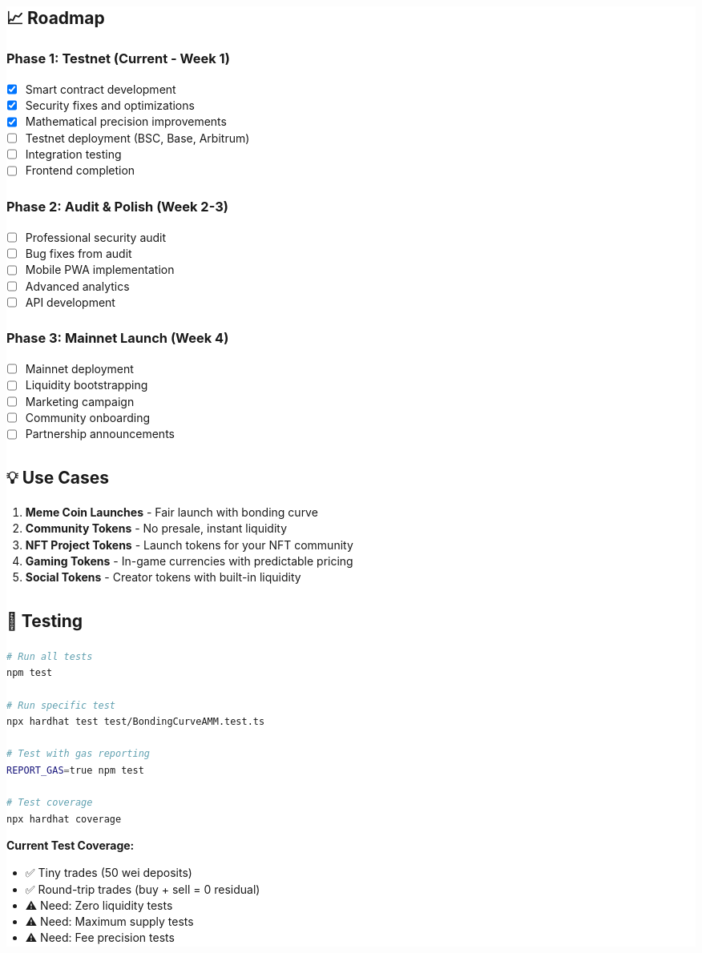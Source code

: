 ## 📈 Roadmap

### Phase 1: Testnet (Current - Week 1)
- [x] Smart contract development
- [x] Security fixes and optimizations
- [x] Mathematical precision improvements
- [ ] Testnet deployment (BSC, Base, Arbitrum)
- [ ] Integration testing
- [ ] Frontend completion

### Phase 2: Audit & Polish (Week 2-3)
- [ ] Professional security audit
- [ ] Bug fixes from audit
- [ ] Mobile PWA implementation
- [ ] Advanced analytics
- [ ] API development

### Phase 3: Mainnet Launch (Week 4)
- [ ] Mainnet deployment
- [ ] Liquidity bootstrapping
- [ ] Marketing campaign
- [ ] Community onboarding
- [ ] Partnership announcements

## 💡 Use Cases

1. **Meme Coin Launches** - Fair launch with bonding curve
2. **Community Tokens** - No presale, instant liquidity
3. **NFT Project Tokens** - Launch tokens for your NFT community
4. **Gaming Tokens** - In-game currencies with predictable pricing
5. **Social Tokens** - Creator tokens with built-in liquidity

## 🧪 Testing

```bash
# Run all tests
npm test

# Run specific test
npx hardhat test test/BondingCurveAMM.test.ts

# Test with gas reporting
REPORT_GAS=true npm test

# Test coverage
npx hardhat coverage
```

**Current Test Coverage:**
- ✅ Tiny trades (50 wei deposits)
- ✅ Round-trip trades (buy + sell = 0 residual)
- ⚠️ Need: Zero liquidity tests
- ⚠️ Need: Maximum supply tests
- ⚠️ Need: Fee precision tests
